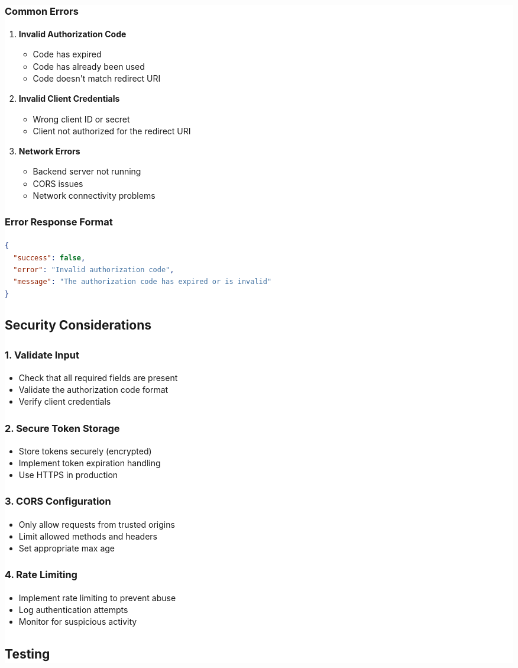 ### Common Errors

1. **Invalid Authorization Code**
   - Code has expired
   - Code has already been used
   - Code doesn't match redirect URI

2. **Invalid Client Credentials**
   - Wrong client ID or secret
   - Client not authorized for the redirect URI

3. **Network Errors**
   - Backend server not running
   - CORS issues
   - Network connectivity problems

### Error Response Format

```json
{
  "success": false,
  "error": "Invalid authorization code",
  "message": "The authorization code has expired or is invalid"
}
```

## Security Considerations

### 1. Validate Input
- Check that all required fields are present
- Validate the authorization code format
- Verify client credentials

### 2. Secure Token Storage
- Store tokens securely (encrypted)
- Implement token expiration handling
- Use HTTPS in production

### 3. CORS Configuration
- Only allow requests from trusted origins
- Limit allowed methods and headers
- Set appropriate max age

### 4. Rate Limiting
- Implement rate limiting to prevent abuse
- Log authentication attempts
- Monitor for suspicious activity

## Testing
